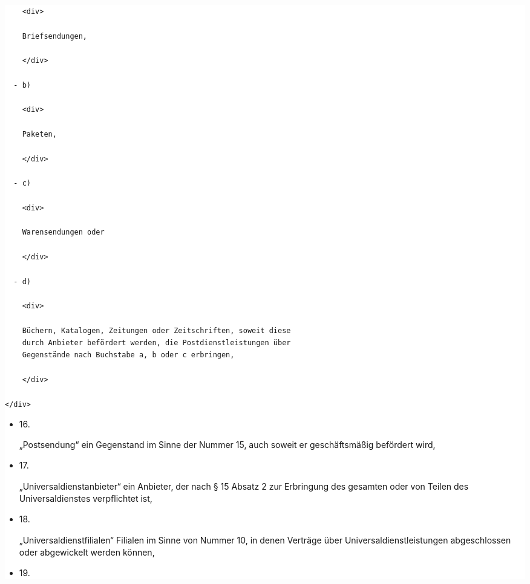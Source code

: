         <div>
        
        Briefsendungen,
        
        </div>
    
      - b)
        
        <div>
        
        Paketen,
        
        </div>
    
      - c)
        
        <div>
        
        Warensendungen oder
        
        </div>
    
      - d)
        
        <div>
        
        Büchern, Katalogen, Zeitungen oder Zeitschriften, soweit diese
        durch Anbieter befördert werden, die Postdienstleistungen über
        Gegenstände nach Buchstabe a, b oder c erbringen,
        
        </div>
    
    </div>

  - 16\.
    
    <div>
    
    „Postsendung“ ein Gegenstand im Sinne der Nummer 15, auch soweit er
    geschäftsmäßig befördert wird,
    
    </div>

  - 17\.
    
    <div>
    
    „Universaldienstanbieter“ ein Anbieter, der nach § 15 Absatz 2 zur
    Erbringung des gesamten oder von Teilen des Universaldienstes
    verpflichtet ist,
    
    </div>

  - 18\.
    
    <div>
    
    „Universaldienstfilialen“ Filialen im Sinne von Nummer 10, in denen
    Verträge über Universaldienstleistungen abgeschlossen oder
    abgewickelt werden können,
    
    </div>

  - 19\.
    